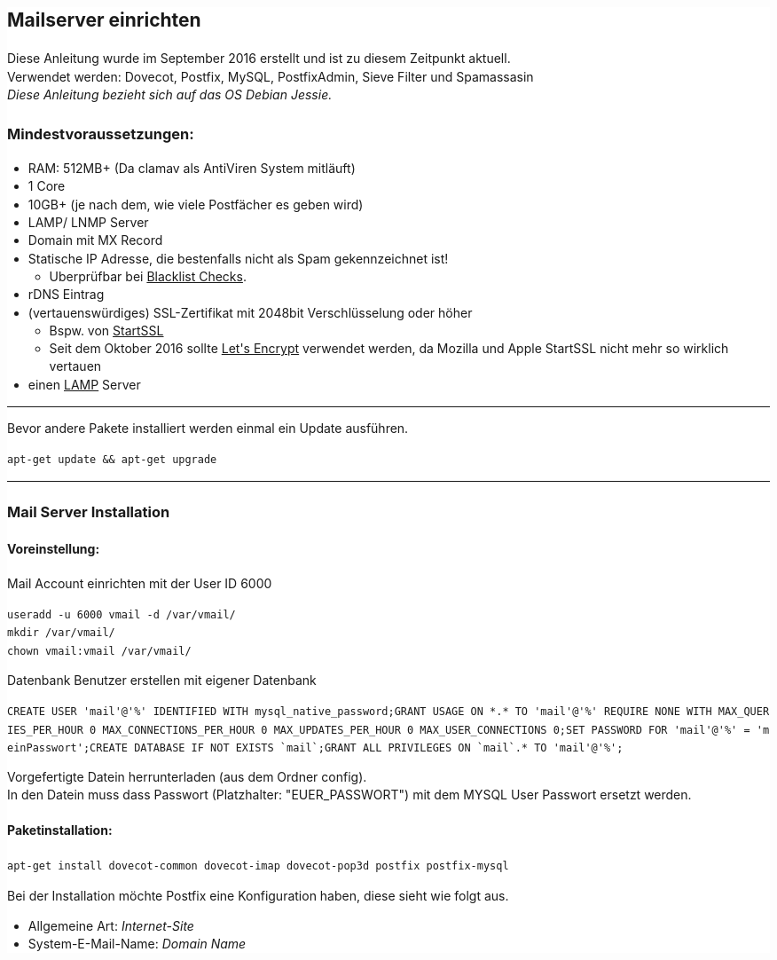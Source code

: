## Mailserver einrichten

Diese Anleitung wurde im September 2016 erstellt und ist zu diesem Zeitpunkt aktuell.  
Verwendet werden: Dovecot, Postfix, MySQL, PostfixAdmin, Sieve Filter und Spamassasin   
*Diese Anleitung bezieht sich auf das OS Debian Jessie.*

### Mindestvoraussetzungen:
* RAM: 512MB+ (Da clamav als AntiViren System mitläuft)
* 1 Core
* 10GB+ (je nach dem, wie viele Postfächer es geben wird)
* LAMP/ LNMP Server
* Domain mit MX Record
* Statische IP Adresse, die bestenfalls nicht als Spam gekennzeichnet ist!
  - Uberprüfbar bei [Blacklist Checks](http://whatismyipaddress.com/blacklist-check).
* rDNS Eintrag
* (vertauenswürdiges) SSL-Zertifikat mit 2048bit Verschlüsselung oder höher
  - Bspw. von [StartSSL](https://www.startssl.com/)
  - Seit dem Oktober 2016 sollte [Let's Encrypt](https://github.com/mc8051/anleitungen/tree/master/ssl_certificate/letsencrypt) verwendet werden, da Mozilla und Apple StartSSL nicht mehr so wirklich vertauen
* einen [LAMP](https://github.com/mc8051/anleitungen/tree/master/lamp) Server

---

Bevor andere Pakete installiert werden einmal ein Update ausführen.

    apt-get update && apt-get upgrade

---

### Mail Server Installation
#### Voreinstellung:
Mail Account einrichten mit der User ID 6000

    useradd -u 6000 vmail -d /var/vmail/
    mkdir /var/vmail/
    chown vmail:vmail /var/vmail/

Datenbank Benutzer erstellen mit eigener Datenbank

    CREATE USER 'mail'@'%' IDENTIFIED WITH mysql_native_password;GRANT USAGE ON *.* TO 'mail'@'%' REQUIRE NONE WITH MAX_QUERIES_PER_HOUR 0 MAX_CONNECTIONS_PER_HOUR 0 MAX_UPDATES_PER_HOUR 0 MAX_USER_CONNECTIONS 0;SET PASSWORD FOR 'mail'@'%' = 'meinPasswort';CREATE DATABASE IF NOT EXISTS `mail`;GRANT ALL PRIVILEGES ON `mail`.* TO 'mail'@'%';

Vorgefertigte Datein herrunterladen (aus dem Ordner config).  
In den Datein muss dass Passwort (Platzhalter: "EUER_PASSWORT") mit dem MYSQL User Passwort ersetzt werden.

#### Paketinstallation:
    apt-get install dovecot-common dovecot-imap dovecot-pop3d postfix postfix-mysql

Bei der Installation möchte Postfix eine Konfiguration haben, diese sieht wie folgt aus.
- Allgemeine Art: *Internet-Site*
- System-E-Mail-Name: *Domain Name*
